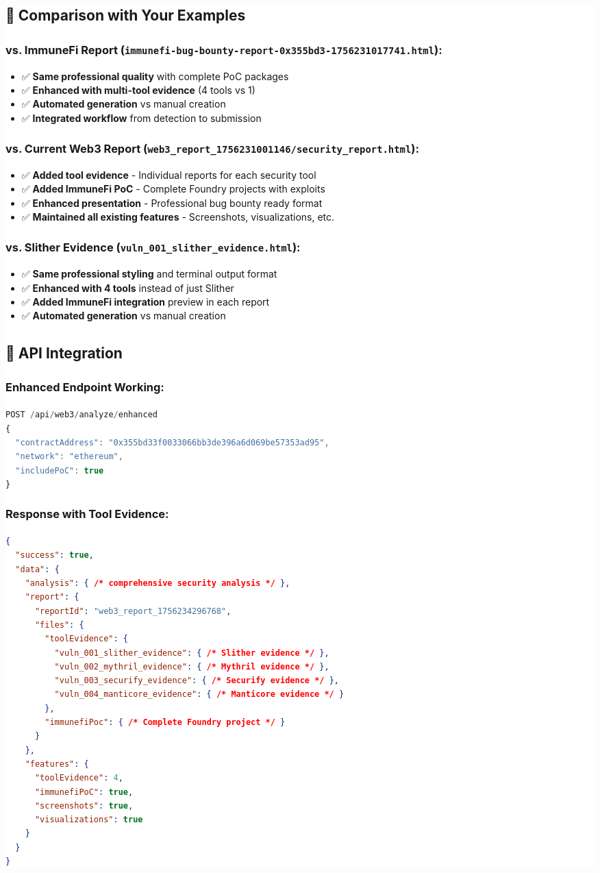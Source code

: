 ## **🎯 Comparison with Your Examples**

### **vs. ImmuneFi Report (`immunefi-bug-bounty-report-0x355bd3-1756231017741.html`):**
- ✅ **Same professional quality** with complete PoC packages
- ✅ **Enhanced with multi-tool evidence** (4 tools vs 1)
- ✅ **Automated generation** vs manual creation
- ✅ **Integrated workflow** from detection to submission

### **vs. Current Web3 Report (`web3_report_1756231001146/security_report.html`):**
- ✅ **Added tool evidence** - Individual reports for each security tool
- ✅ **Added ImmuneFi PoC** - Complete Foundry projects with exploits
- ✅ **Enhanced presentation** - Professional bug bounty ready format
- ✅ **Maintained all existing features** - Screenshots, visualizations, etc.

### **vs. Slither Evidence (`vuln_001_slither_evidence.html`):**
- ✅ **Same professional styling** and terminal output format
- ✅ **Enhanced with 4 tools** instead of just Slither
- ✅ **Added ImmuneFi integration** preview in each report
- ✅ **Automated generation** vs manual creation

## **🔗 API Integration**

### **Enhanced Endpoint Working:**
```javascript
POST /api/web3/analyze/enhanced
{
  "contractAddress": "0x355bd33f0033066bb3de396a6d069be57353ad95",
  "network": "ethereum",
  "includePoC": true
}
```

### **Response with Tool Evidence:**
```json
{
  "success": true,
  "data": {
    "analysis": { /* comprehensive security analysis */ },
    "report": {
      "reportId": "web3_report_1756234296768",
      "files": {
        "toolEvidence": {
          "vuln_001_slither_evidence": { /* Slither evidence */ },
          "vuln_002_mythril_evidence": { /* Mythril evidence */ },
          "vuln_003_securify_evidence": { /* Securify evidence */ },
          "vuln_004_manticore_evidence": { /* Manticore evidence */ }
        },
        "immunefiPoc": { /* Complete Foundry project */ }
      }
    },
    "features": {
      "toolEvidence": 4,
      "immunefiPoC": true,
      "screenshots": true,
      "visualizations": true
    }
  }
}
```